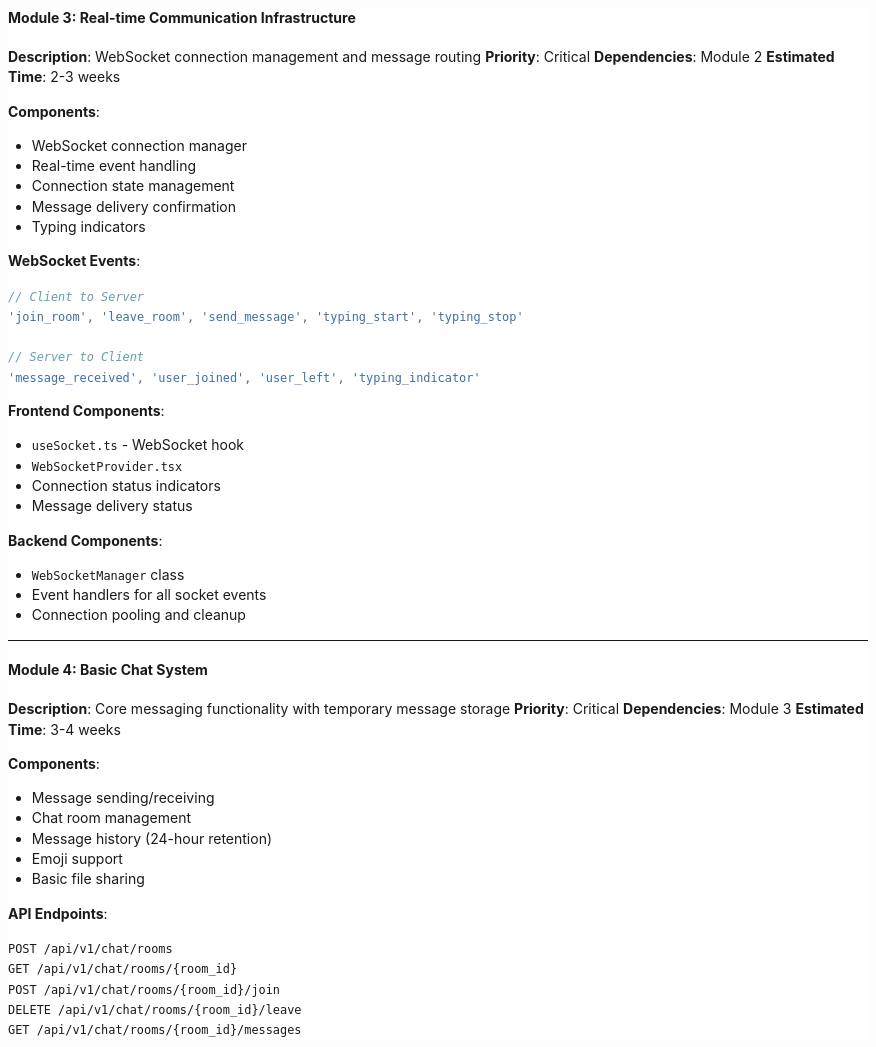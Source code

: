 
#### Module 3: Real-time Communication Infrastructure
**Description**: WebSocket connection management and message routing
**Priority**: Critical
**Dependencies**: Module 2
**Estimated Time**: 2-3 weeks

**Components**:
- WebSocket connection manager
- Real-time event handling
- Connection state management
- Message delivery confirmation
- Typing indicators

**WebSocket Events**:
```javascript
// Client to Server
'join_room', 'leave_room', 'send_message', 'typing_start', 'typing_stop'

// Server to Client
'message_received', 'user_joined', 'user_left', 'typing_indicator'
```

**Frontend Components**:
- `useSocket.ts` - WebSocket hook
- `WebSocketProvider.tsx`
- Connection status indicators
- Message delivery status

**Backend Components**:
- `WebSocketManager` class
- Event handlers for all socket events
- Connection pooling and cleanup

---

#### Module 4: Basic Chat System
**Description**: Core messaging functionality with temporary message storage
**Priority**: Critical
**Dependencies**: Module 3
**Estimated Time**: 3-4 weeks

**Components**:
- Message sending/receiving
- Chat room management
- Message history (24-hour retention)
- Emoji support
- Basic file sharing

**API Endpoints**:
```
POST /api/v1/chat/rooms
GET /api/v1/chat/rooms/{room_id}
POST /api/v1/chat/rooms/{room_id}/join
DELETE /api/v1/chat/rooms/{room_id}/leave
GET /api/v1/chat/rooms/{room_id}/messages
```
